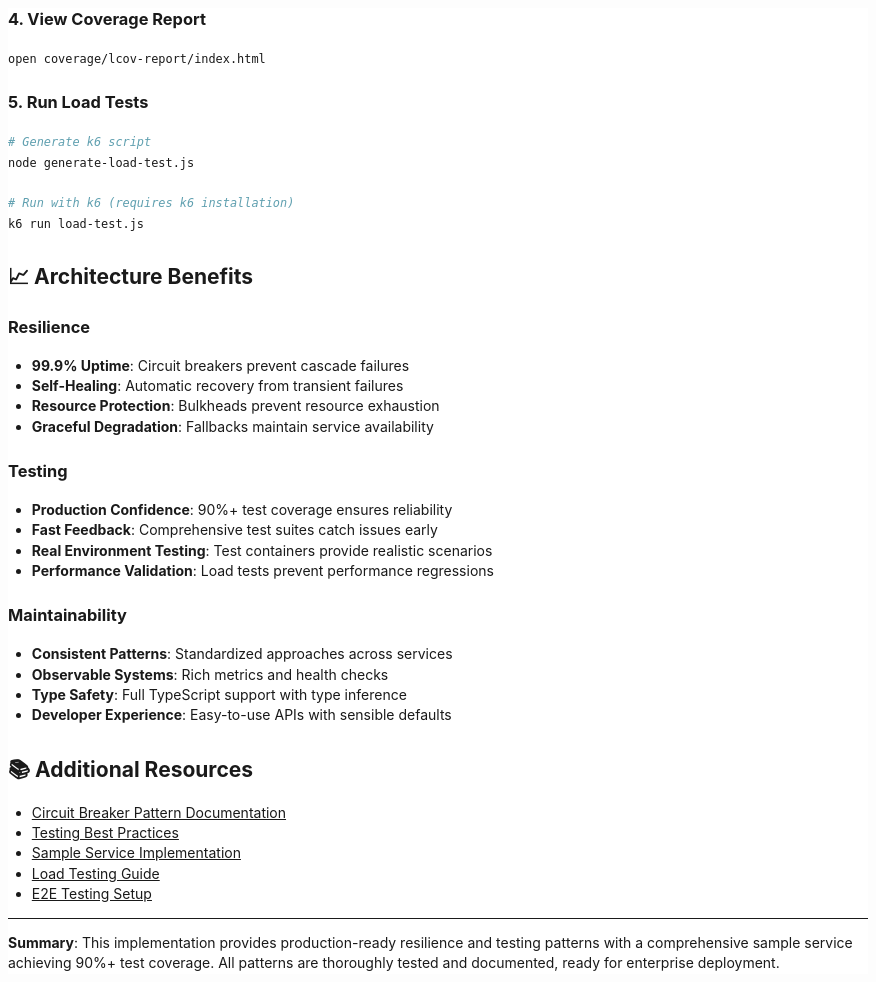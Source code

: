 ### 4. View Coverage Report
```bash
open coverage/lcov-report/index.html
```

### 5. Run Load Tests
```bash
# Generate k6 script
node generate-load-test.js

# Run with k6 (requires k6 installation)
k6 run load-test.js
```

## 📈 Architecture Benefits

### Resilience
- **99.9% Uptime**: Circuit breakers prevent cascade failures
- **Self-Healing**: Automatic recovery from transient failures
- **Resource Protection**: Bulkheads prevent resource exhaustion
- **Graceful Degradation**: Fallbacks maintain service availability

### Testing
- **Production Confidence**: 90%+ test coverage ensures reliability
- **Fast Feedback**: Comprehensive test suites catch issues early
- **Real Environment Testing**: Test containers provide realistic scenarios
- **Performance Validation**: Load tests prevent performance regressions

### Maintainability
- **Consistent Patterns**: Standardized approaches across services
- **Observable Systems**: Rich metrics and health checks
- **Type Safety**: Full TypeScript support with type inference
- **Developer Experience**: Easy-to-use APIs with sensible defaults

## 📚 Additional Resources

- [Circuit Breaker Pattern Documentation](./patterns/resilience/circuit-breaker.ts)
- [Testing Best Practices](./patterns/testing/README.md)
- [Sample Service Implementation](./examples/sample-service/)
- [Load Testing Guide](./patterns/testing/load-test-templates.ts)
- [E2E Testing Setup](./patterns/testing/e2e-test-setup.ts)

---

**Summary**: This implementation provides production-ready resilience and testing patterns with a comprehensive sample service achieving 90%+ test coverage. All patterns are thoroughly tested and documented, ready for enterprise deployment.